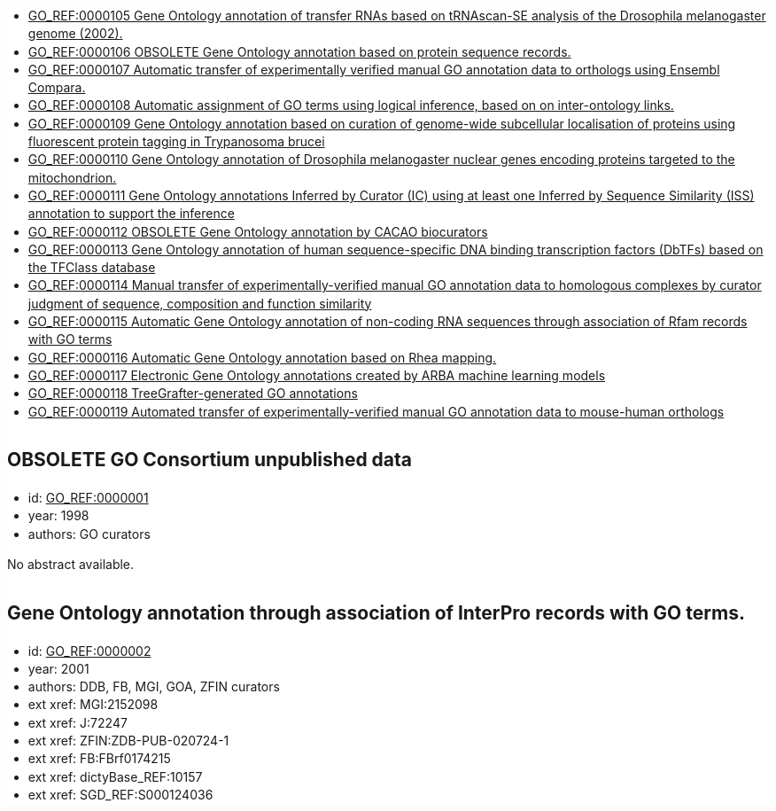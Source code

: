 * <a href="#goref0000105">GO_REF:0000105 Gene Ontology annotation of transfer RNAs based on tRNAscan-SE analysis of the Drosophila melanogaster genome (2002).</a>
 * <a href="#goref0000106">GO_REF:0000106 OBSOLETE Gene Ontology annotation based on protein sequence records.</a>
 * <a href="#goref0000107">GO_REF:0000107 Automatic transfer of experimentally verified manual GO annotation data to orthologs using Ensembl Compara.</a>
 * <a href="#goref0000108">GO_REF:0000108 Automatic assignment of GO terms using logical inference, based on on inter-ontology links.</a>
 * <a href="#goref0000109">GO_REF:0000109 Gene Ontology annotation based on curation of genome-wide subcellular localisation of proteins using fluorescent protein tagging in Trypanosoma brucei</a>
 * <a href="#goref0000110">GO_REF:0000110 Gene Ontology annotation of Drosophila melanogaster nuclear genes encoding proteins targeted to the mitochondrion.</a>
 * <a href="#goref0000111">GO_REF:0000111 Gene Ontology annotations Inferred by Curator (IC) using at least one Inferred by Sequence Similarity (ISS) annotation to support the inference</a>
 * <a href="#goref0000112">GO_REF:0000112 OBSOLETE Gene Ontology annotation by CACAO biocurators</a>
 * <a href="#goref0000113">GO_REF:0000113 Gene Ontology annotation of human sequence-specific DNA binding transcription factors (DbTFs) based on the TFClass database</a>
 * <a href="#goref0000114">GO_REF:0000114 Manual transfer of experimentally-verified manual GO annotation data to homologous complexes by curator judgment of sequence, composition and function similarity</a>
 * <a href="#goref0000115">GO_REF:0000115 Automatic Gene Ontology annotation of non-coding RNA sequences through association of Rfam records with GO terms</a>
 * <a href="#goref0000116">GO_REF:0000116 Automatic Gene Ontology annotation based on Rhea mapping.</a>
 * <a href="#goref0000117">GO_REF:0000117 Electronic Gene Ontology annotations created by ARBA machine learning models</a>
 * <a href="#goref0000118">GO_REF:0000118 TreeGrafter-generated GO annotations</a>
 * <a href="#goref0000119">GO_REF:0000119 Automated transfer of experimentally-verified manual GO annotation data to mouse-human orthologs</a>



<a name="goref0000001"/>

## OBSOLETE GO Consortium unpublished data

 * id: [GO_REF:0000001](https://github.com/geneontology/go-site/blob/master/metadata/gorefs/goref-0000001.md)
 * year: 1998
 * authors: GO curators



No abstract available.



<a name="goref0000002"/>

## Gene Ontology annotation through association of InterPro records with GO terms.

 * id: [GO_REF:0000002](https://github.com/geneontology/go-site/blob/master/metadata/gorefs/goref-0000002.md)
 * year: 2001
 * authors: DDB, FB, MGI, GOA, ZFIN curators
 * ext xref: MGI:2152098
 * ext xref: J:72247
 * ext xref: ZFIN:ZDB-PUB-020724-1
 * ext xref: FB:FBrf0174215
 * ext xref: dictyBase_REF:10157
 * ext xref: SGD_REF:S000124036
